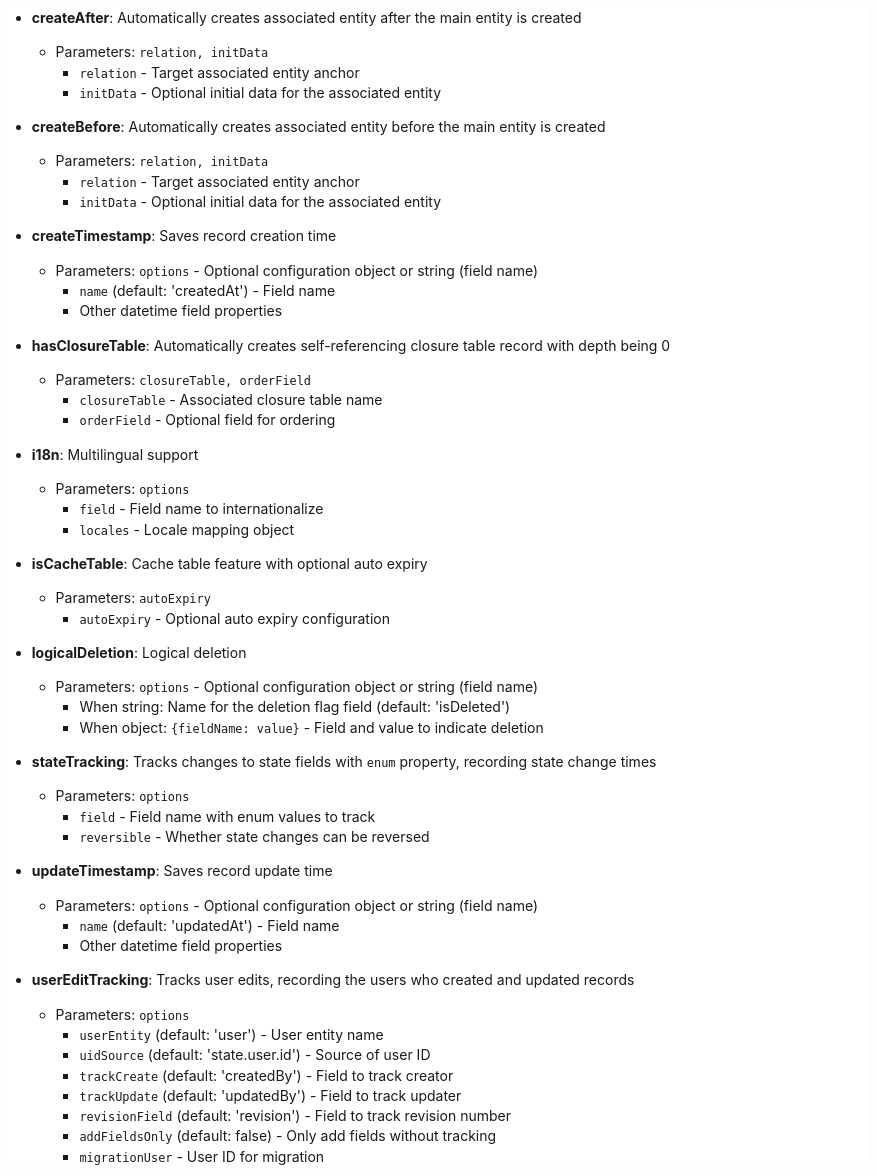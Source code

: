 - **createAfter**: Automatically creates associated entity after the main entity is created
  - Parameters: `relation, initData`
    - `relation` - Target associated entity anchor
    - `initData` - Optional initial data for the associated entity

- **createBefore**: Automatically creates associated entity before the main entity is created
  - Parameters: `relation, initData`
    - `relation` - Target associated entity anchor
    - `initData` - Optional initial data for the associated entity

- **createTimestamp**: Saves record creation time
  - Parameters: `options` - Optional configuration object or string (field name)
    - `name` (default: 'createdAt') - Field name
    - Other datetime field properties

- **hasClosureTable**: Automatically creates self-referencing closure table record with depth being 0
  - Parameters: `closureTable, orderField`
    - `closureTable` - Associated closure table name
    - `orderField` - Optional field for ordering

- **i18n**: Multilingual support
  - Parameters: `options`
    - `field` - Field name to internationalize
    - `locales` - Locale mapping object

- **isCacheTable**: Cache table feature with optional auto expiry
  - Parameters: `autoExpiry`
    - `autoExpiry` - Optional auto expiry configuration

- **logicalDeletion**: Logical deletion
  - Parameters: `options` - Optional configuration object or string (field name)
    - When string: Name for the deletion flag field (default: 'isDeleted')
    - When object: `{fieldName: value}` - Field and value to indicate deletion

- **stateTracking**: Tracks changes to state fields with `enum` property, recording state change times
  - Parameters: `options`
    - `field` - Field name with enum values to track
    - `reversible` - Whether state changes can be reversed

- **updateTimestamp**: Saves record update time
  - Parameters: `options` - Optional configuration object or string (field name)
    - `name` (default: 'updatedAt') - Field name
    - Other datetime field properties

- **userEditTracking**: Tracks user edits, recording the users who created and updated records
  - Parameters: `options`
    - `userEntity` (default: 'user') - User entity name
    - `uidSource` (default: 'state.user.id') - Source of user ID
    - `trackCreate` (default: 'createdBy') - Field to track creator
    - `trackUpdate` (default: 'updatedBy') - Field to track updater
    - `revisionField` (default: 'revision') - Field to track revision number
    - `addFieldsOnly` (default: false) - Only add fields without tracking
    - `migrationUser` - User ID for migration
